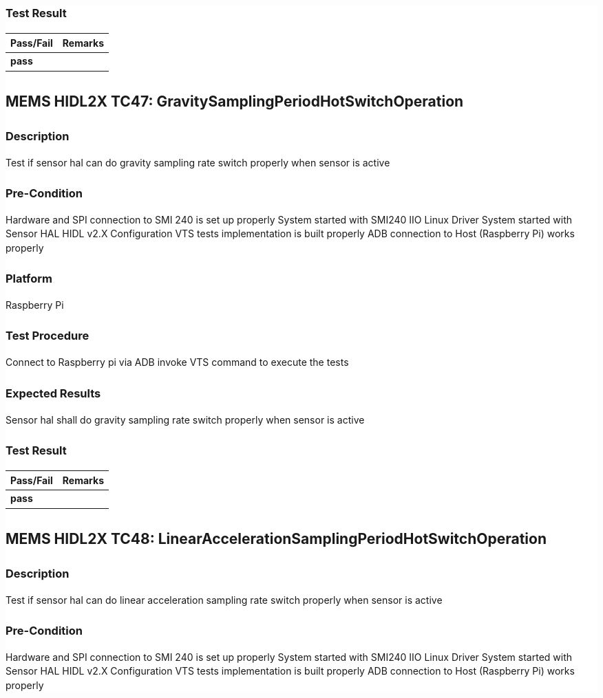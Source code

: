 ### Test Result

| Pass/Fail | Remarks |
|-----------|---------|
| **pass** |  |

## MEMS HIDL2X TC47: GravitySamplingPeriodHotSwitchOperation

### Description

Test if sensor hal can do gravity sampling rate switch properly when sensor is active

### Pre-Condition

Hardware and SPI connection to SMI 240 is set up properly
System started with SMI240 IIO Linux Driver
System started with Sensor HAL HIDL v2.X Configuration
VTS tests implementation is built properly
ADB connection to Host (Raspberry Pi) works properly

### Platform

Raspberry Pi

### Test Procedure

Connect to Raspberry pi via ADB
invoke VTS command to execute the tests

### Expected Results

Sensor hal shall do gravity sampling rate switch properly when sensor is active

### Test Result

| Pass/Fail | Remarks |
|-----------|---------|
| **pass** |  |

## MEMS HIDL2X TC48: LinearAccelerationSamplingPeriodHotSwitchOperation

### Description

Test if sensor hal can do linear acceleration sampling rate switch properly when sensor is active

### Pre-Condition

Hardware and SPI connection to SMI 240 is set up properly
System started with SMI240 IIO Linux Driver
System started with Sensor HAL HIDL v2.X Configuration
VTS tests implementation is built properly
ADB connection to Host (Raspberry Pi) works properly
